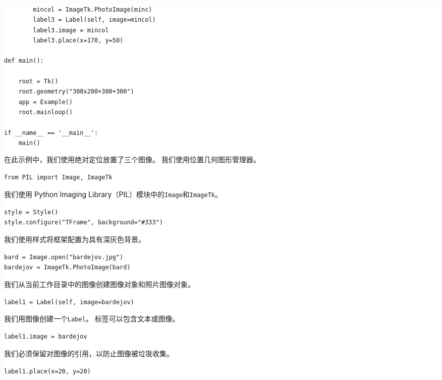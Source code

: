 ```
        mincol = ImageTk.PhotoImage(minc)
        label3 = Label(self, image=mincol)
        label3.image = mincol
        label3.place(x=170, y=50)

def main():

    root = Tk()
    root.geometry("300x280+300+300")
    app = Example()
    root.mainloop()

if __name__ == '__main__':
    main()

```

在此示例中，我们使用绝对定位放置了三个图像。 我们使用位置几何图形管理器。

```
from PIL import Image, ImageTk

```

我们使用 Python Imaging Library（PIL）模块中的`Image`和`ImageTk`。

```
style = Style()
style.configure("TFrame", background="#333")

```

我们使用样式将框架配置为具有深灰色背景。

```
bard = Image.open("bardejov.jpg")
bardejov = ImageTk.PhotoImage(bard)

```

我们从当前工作目录中的图像创建图像对象和照片图像对象。

```
label1 = Label(self, image=bardejov)

```

我们用图像创建一个`Label`。 标签可以包含文本或图像。

```
label1.image = bardejov

```

我们必须保留对图像的引用，以防止图像被垃圾收集。

```
label1.place(x=20, y=20)

```
